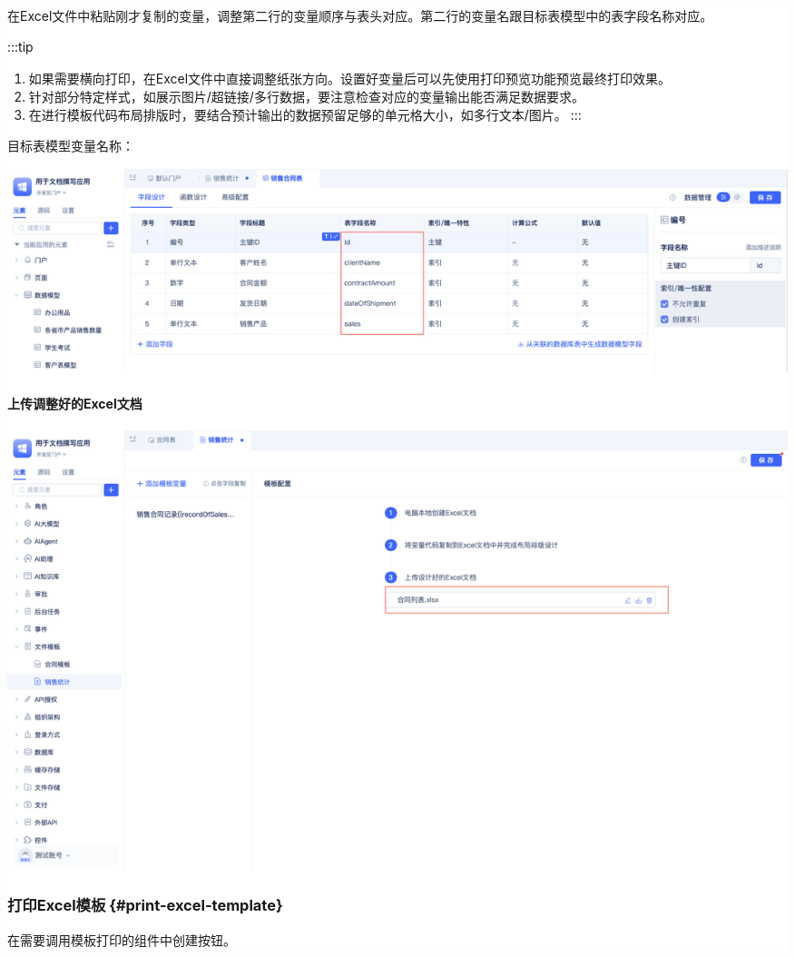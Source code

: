 在Excel文件中粘贴刚才复制的变量，调整第二行的变量顺序与表头对应。第二行的变量名跟目标表模型中的表字段名称对应。

:::tip
1. 如果需要横向打印，在Excel文件中直接调整纸张方向。设置好变量后可以先使用打印预览功能预览最终打印效果。
2. 针对部分特定样式，如展示图片/超链接/多行数据，要注意检查对应的变量输出能否满足数据要求。
3. 在进行模板代码布局排版时，要结合预计输出的数据预留足够的单元格大小，如多行文本/图片。
:::

目标表模型变量名称：

![](./img/2/2025-08-29-16-30-16.png)

#### 上传调整好的Excel文档
![](./img/2/2025-08-29-14-22-04.png)

### 打印Excel模板 {#print-excel-template}
在需要调用模板打印的组件中创建按钮。
